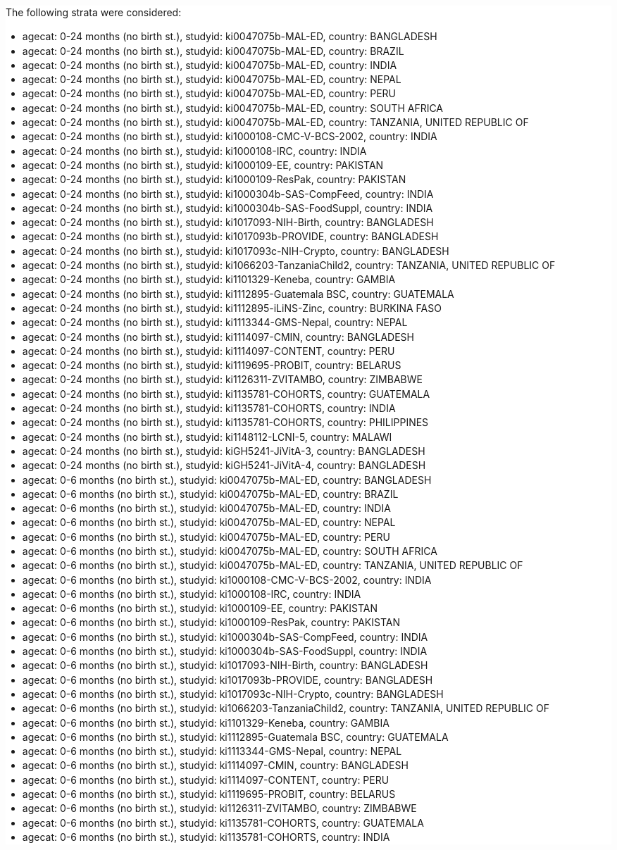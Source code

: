 

The following strata were considered:

* agecat: 0-24 months (no birth st.), studyid: ki0047075b-MAL-ED, country: BANGLADESH
* agecat: 0-24 months (no birth st.), studyid: ki0047075b-MAL-ED, country: BRAZIL
* agecat: 0-24 months (no birth st.), studyid: ki0047075b-MAL-ED, country: INDIA
* agecat: 0-24 months (no birth st.), studyid: ki0047075b-MAL-ED, country: NEPAL
* agecat: 0-24 months (no birth st.), studyid: ki0047075b-MAL-ED, country: PERU
* agecat: 0-24 months (no birth st.), studyid: ki0047075b-MAL-ED, country: SOUTH AFRICA
* agecat: 0-24 months (no birth st.), studyid: ki0047075b-MAL-ED, country: TANZANIA, UNITED REPUBLIC OF
* agecat: 0-24 months (no birth st.), studyid: ki1000108-CMC-V-BCS-2002, country: INDIA
* agecat: 0-24 months (no birth st.), studyid: ki1000108-IRC, country: INDIA
* agecat: 0-24 months (no birth st.), studyid: ki1000109-EE, country: PAKISTAN
* agecat: 0-24 months (no birth st.), studyid: ki1000109-ResPak, country: PAKISTAN
* agecat: 0-24 months (no birth st.), studyid: ki1000304b-SAS-CompFeed, country: INDIA
* agecat: 0-24 months (no birth st.), studyid: ki1000304b-SAS-FoodSuppl, country: INDIA
* agecat: 0-24 months (no birth st.), studyid: ki1017093-NIH-Birth, country: BANGLADESH
* agecat: 0-24 months (no birth st.), studyid: ki1017093b-PROVIDE, country: BANGLADESH
* agecat: 0-24 months (no birth st.), studyid: ki1017093c-NIH-Crypto, country: BANGLADESH
* agecat: 0-24 months (no birth st.), studyid: ki1066203-TanzaniaChild2, country: TANZANIA, UNITED REPUBLIC OF
* agecat: 0-24 months (no birth st.), studyid: ki1101329-Keneba, country: GAMBIA
* agecat: 0-24 months (no birth st.), studyid: ki1112895-Guatemala BSC, country: GUATEMALA
* agecat: 0-24 months (no birth st.), studyid: ki1112895-iLiNS-Zinc, country: BURKINA FASO
* agecat: 0-24 months (no birth st.), studyid: ki1113344-GMS-Nepal, country: NEPAL
* agecat: 0-24 months (no birth st.), studyid: ki1114097-CMIN, country: BANGLADESH
* agecat: 0-24 months (no birth st.), studyid: ki1114097-CONTENT, country: PERU
* agecat: 0-24 months (no birth st.), studyid: ki1119695-PROBIT, country: BELARUS
* agecat: 0-24 months (no birth st.), studyid: ki1126311-ZVITAMBO, country: ZIMBABWE
* agecat: 0-24 months (no birth st.), studyid: ki1135781-COHORTS, country: GUATEMALA
* agecat: 0-24 months (no birth st.), studyid: ki1135781-COHORTS, country: INDIA
* agecat: 0-24 months (no birth st.), studyid: ki1135781-COHORTS, country: PHILIPPINES
* agecat: 0-24 months (no birth st.), studyid: ki1148112-LCNI-5, country: MALAWI
* agecat: 0-24 months (no birth st.), studyid: kiGH5241-JiVitA-3, country: BANGLADESH
* agecat: 0-24 months (no birth st.), studyid: kiGH5241-JiVitA-4, country: BANGLADESH
* agecat: 0-6 months (no birth st.), studyid: ki0047075b-MAL-ED, country: BANGLADESH
* agecat: 0-6 months (no birth st.), studyid: ki0047075b-MAL-ED, country: BRAZIL
* agecat: 0-6 months (no birth st.), studyid: ki0047075b-MAL-ED, country: INDIA
* agecat: 0-6 months (no birth st.), studyid: ki0047075b-MAL-ED, country: NEPAL
* agecat: 0-6 months (no birth st.), studyid: ki0047075b-MAL-ED, country: PERU
* agecat: 0-6 months (no birth st.), studyid: ki0047075b-MAL-ED, country: SOUTH AFRICA
* agecat: 0-6 months (no birth st.), studyid: ki0047075b-MAL-ED, country: TANZANIA, UNITED REPUBLIC OF
* agecat: 0-6 months (no birth st.), studyid: ki1000108-CMC-V-BCS-2002, country: INDIA
* agecat: 0-6 months (no birth st.), studyid: ki1000108-IRC, country: INDIA
* agecat: 0-6 months (no birth st.), studyid: ki1000109-EE, country: PAKISTAN
* agecat: 0-6 months (no birth st.), studyid: ki1000109-ResPak, country: PAKISTAN
* agecat: 0-6 months (no birth st.), studyid: ki1000304b-SAS-CompFeed, country: INDIA
* agecat: 0-6 months (no birth st.), studyid: ki1000304b-SAS-FoodSuppl, country: INDIA
* agecat: 0-6 months (no birth st.), studyid: ki1017093-NIH-Birth, country: BANGLADESH
* agecat: 0-6 months (no birth st.), studyid: ki1017093b-PROVIDE, country: BANGLADESH
* agecat: 0-6 months (no birth st.), studyid: ki1017093c-NIH-Crypto, country: BANGLADESH
* agecat: 0-6 months (no birth st.), studyid: ki1066203-TanzaniaChild2, country: TANZANIA, UNITED REPUBLIC OF
* agecat: 0-6 months (no birth st.), studyid: ki1101329-Keneba, country: GAMBIA
* agecat: 0-6 months (no birth st.), studyid: ki1112895-Guatemala BSC, country: GUATEMALA
* agecat: 0-6 months (no birth st.), studyid: ki1113344-GMS-Nepal, country: NEPAL
* agecat: 0-6 months (no birth st.), studyid: ki1114097-CMIN, country: BANGLADESH
* agecat: 0-6 months (no birth st.), studyid: ki1114097-CONTENT, country: PERU
* agecat: 0-6 months (no birth st.), studyid: ki1119695-PROBIT, country: BELARUS
* agecat: 0-6 months (no birth st.), studyid: ki1126311-ZVITAMBO, country: ZIMBABWE
* agecat: 0-6 months (no birth st.), studyid: ki1135781-COHORTS, country: GUATEMALA
* agecat: 0-6 months (no birth st.), studyid: ki1135781-COHORTS, country: INDIA